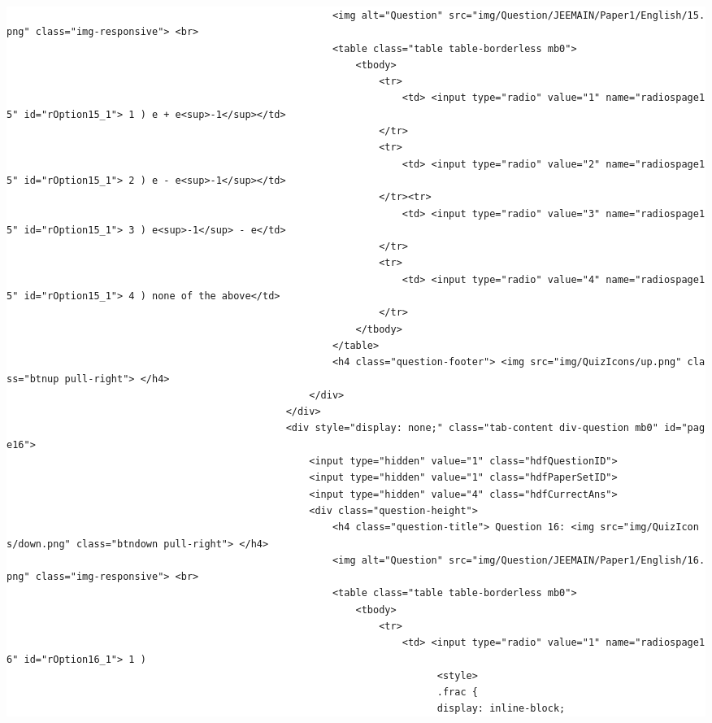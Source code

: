                                                             <img alt="Question" src="img/Question/JEEMAIN/Paper1/English/15.png" class="img-responsive"> <br>
                                                            <table class="table table-borderless mb0">
                                                                <tbody>
                                                                    <tr>
                                                                        <td> <input type="radio" value="1" name="radiospage15" id="rOption15_1"> 1 ) e + e<sup>-1</sup></td>
                                                                    </tr>
                                                                    <tr>
                                                                        <td> <input type="radio" value="2" name="radiospage15" id="rOption15_1"> 2 ) e - e<sup>-1</sup></td>
                                                                    </tr><tr>    
                                                                        <td> <input type="radio" value="3" name="radiospage15" id="rOption15_1"> 3 ) e<sup>-1</sup> - e</td>
                                                                    </tr>
                                                                    <tr>    
                                                                        <td> <input type="radio" value="4" name="radiospage15" id="rOption15_1"> 4 ) none of the above</td>
                                                                    </tr>
                                                                </tbody>
                                                            </table>
                                                            <h4 class="question-footer"> <img src="img/QuizIcons/up.png" class="btnup pull-right"> </h4>
                                                        </div>
                                                    </div>
                                                    <div style="display: none;" class="tab-content div-question mb0" id="page16">
                                                        <input type="hidden" value="1" class="hdfQuestionID">
                                                        <input type="hidden" value="1" class="hdfPaperSetID">
                                                        <input type="hidden" value="4" class="hdfCurrectAns">
                                                        <div class="question-height">
                                                            <h4 class="question-title"> Question 16: <img src="img/QuizIcons/down.png" class="btndown pull-right"> </h4>
                                                            <img alt="Question" src="img/Question/JEEMAIN/Paper1/English/16.png" class="img-responsive"> <br>
                                                            <table class="table table-borderless mb0">
                                                                <tbody>
                                                                    <tr>
                                                                        <td> <input type="radio" value="1" name="radiospage16" id="rOption16_1"> 1 ) 
                                                                              <style>
                                                                              .frac {
                                                                              display: inline-block;